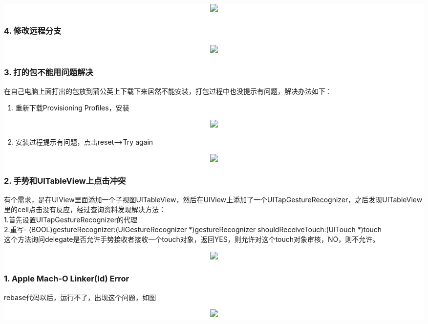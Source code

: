 
<center>
<img src="http://guohongwei719.github.io/images/20161221/15.png"/>
</center>



### 4. 修改远程分支

<center>
<img src="http://guohongwei719.github.io/images/20161221/16.png"/>
</center>




### 3. 打的包不能用问题解决
在自己电脑上面打出的包放到蒲公英上下载下来居然不能安装，打包过程中也没提示有问题，解决办法如下：  
1. 重新下载Provisioning Profiles，安装

<center>
<img src="http://guohongwei719.github.io/images/20161221/17.png"/>
</center>


2. 安装过程提示有问题，点击reset-->Try again

<center>
<img src="http://guohongwei719.github.io/images/20161221/18.png"/>
</center>



### 2. 手势和UITableView上点击冲突
有个需求，是在UIView里面添加一个子视图UITableView，然后在UIView上添加了一个UITapGestureRecognizer，之后发现UITableView里的cell点击没有反应，经过查询资料发现解决方法：  
1.首先设置UITapGestureRecognizer的代理  
2.重写- (BOOL)gestureRecognizer:(UIGestureRecognizer *)gestureRecognizer shouldReceiveTouch:(UITouch *)touch  
这个方法询问delegate是否允许手势接收者接收一个touch对象，返回YES，则允许对这个touch对象审核，NO，则不允许。

<center>
<img src="http://guohongwei719.github.io/images/20161221/19.png"/>
</center>



### 1. Apple Mach-O Linker(Id) Error
rebase代码以后，运行不了，出现这个问题，如图

<center>
<img src="http://guohongwei719.github.io/images/20161221/20.png"/>
</center>

